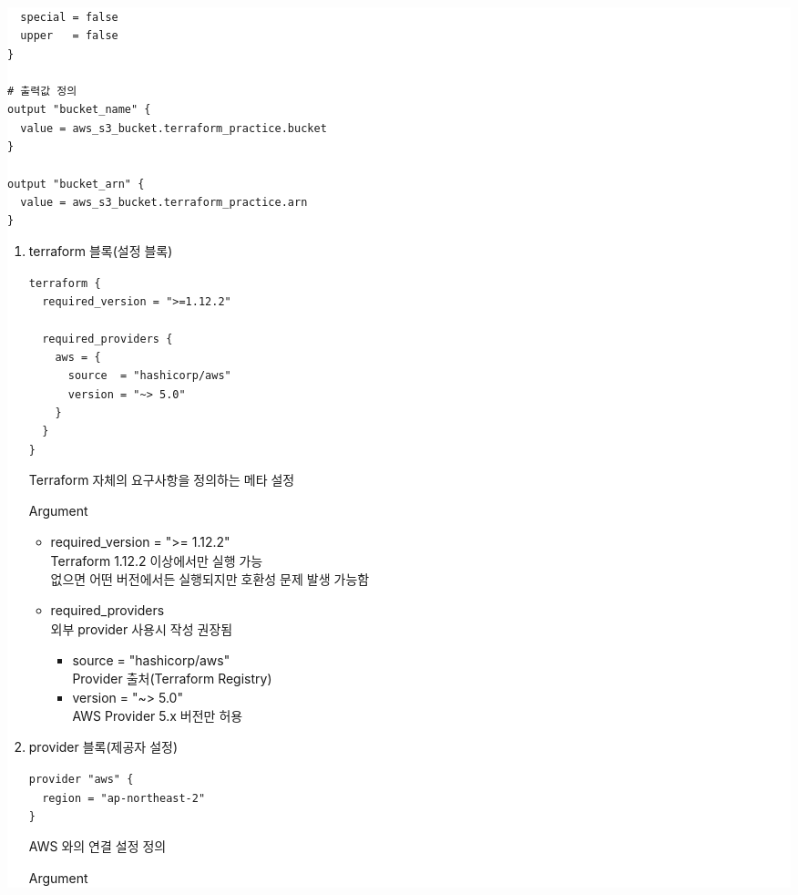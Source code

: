 ```hcl
  special = false
  upper   = false
}

# 출력값 정의
output "bucket_name" {
  value = aws_s3_bucket.terraform_practice.bucket
}

output "bucket_arn" {
  value = aws_s3_bucket.terraform_practice.arn
}
```

1. terraform 블록(설정 블록)

   ```hcl
   terraform {
     required_version = ">=1.12.2"

     required_providers {
       aws = {
         source  = "hashicorp/aws"
         version = "~> 5.0"
       }
     }
   }
   ```

   Terraform 자체의 요구사항을 정의하는 메타 설정

   Argument

   - required_version = ">= 1.12.2"  
     Terraform 1.12.2 이상에서만 실행 가능  
     없으면 어떤 버전에서든 실행되지만 호환성 문제 발생 가능함

   - required_providers  
     외부 provider 사용시 작성 권장됨
     - source = "hashicorp/aws"  
       Provider 출처(Terraform Registry)
     - version = "~> 5.0"  
       AWS Provider 5.x 버전만 허용

2. provider 블록(제공자 설정)

   ```hcl
   provider "aws" {
     region = "ap-northeast-2"
   }
   ```

   AWS 와의 연결 설정 정의

   Argument
